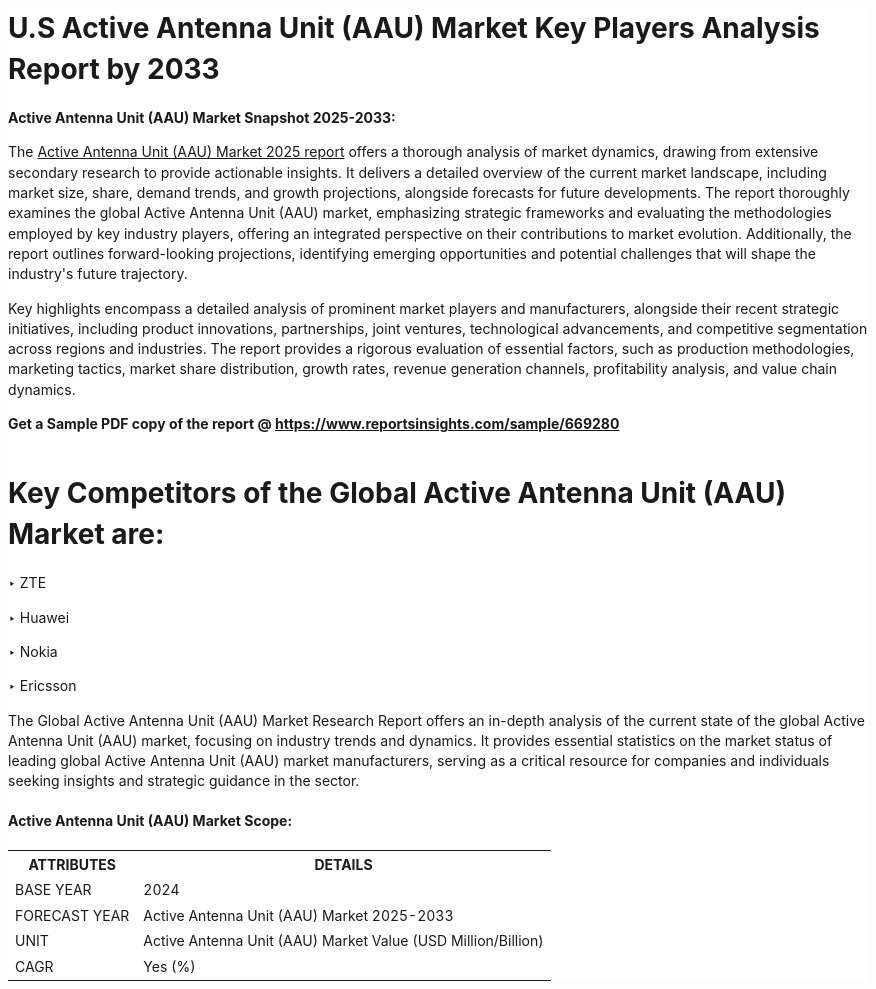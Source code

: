 # U.S Active Antenna Unit (AAU) Market Key Players Analysis Report by 2033

<strong>Active Antenna Unit (AAU) Market Snapshot 2025-2033:</strong>

 The <a href=https://www.reportsinsights.com/sample/669280>Active Antenna Unit (AAU) Market 2025 report</a> offers a thorough analysis of market dynamics, drawing from extensive secondary research to provide actionable insights. It delivers a detailed overview of the current market landscape, including market size, share, demand trends, and growth projections, alongside forecasts for future developments. The report thoroughly examines the global Active Antenna Unit (AAU) market, emphasizing strategic frameworks and evaluating the methodologies employed by key industry players, offering an integrated perspective on their contributions to market evolution. Additionally, the report outlines forward-looking projections, identifying emerging opportunities and potential challenges that will shape the industry's future trajectory.

Key highlights encompass a detailed analysis of prominent market players and manufacturers, alongside their recent strategic initiatives, including product innovations, partnerships, joint ventures, technological advancements, and competitive segmentation across regions and industries. The report provides a rigorous evaluation of essential factors, such as production methodologies, marketing tactics, market share distribution, growth rates, revenue generation channels, profitability analysis, and value chain dynamics.

<strong>Get a Sample PDF copy of the report @ <a href=https://www.reportsinsights.com/sample/669280>https://www.reportsinsights.com/sample/669280</a></strong>

# <strong>Key Competitors of the Global Active Antenna Unit (AAU) Market are:</strong>

‣ ZTE

‣ Huawei

‣ Nokia

‣ Ericsson

The Global Active Antenna Unit (AAU) Market Research Report offers an in-depth analysis of the current state of the global Active Antenna Unit (AAU) market, focusing on industry trends and dynamics. It provides essential statistics on the market status of leading global Active Antenna Unit (AAU) market manufacturers, serving as a critical resource for companies and individuals seeking insights and strategic guidance in the sector.

<h4>Active Antenna Unit (AAU) Market Scope:</h4>
<table>
<tr>
<th>ATTRIBUTES</th>
<th>DETAILS</th>
</tr>
<tr>
<td>BASE YEAR</td>
<td>2024</td>
</tr>
<tr>
<td>FORECAST YEAR</td>
<td>Active Antenna Unit (AAU) Market 2025-2033</td>
</tr>
<tr>
<td>UNIT</td>
<td>Active Antenna Unit (AAU) Market Value (USD Million/Billion)</td>
<tr>
<td>CAGR</td>
<td>Yes (%)</td>
</tr>
</tr>
<tr>